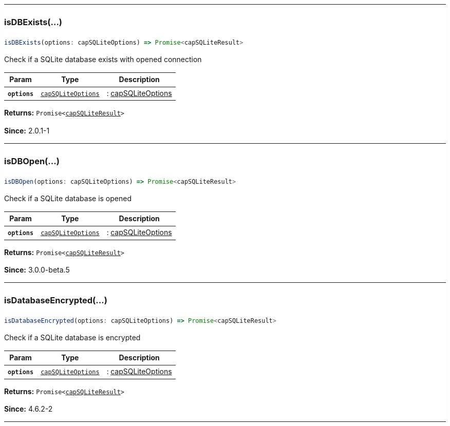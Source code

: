 --------------------


### isDBExists(...)

```typescript
isDBExists(options: capSQLiteOptions) => Promise<capSQLiteResult>
```

Check if a SQLite database exists with opened connection

| Param         | Type                                                          | Description                                        |
| ------------- | ------------------------------------------------------------- | -------------------------------------------------- |
| **`options`** | <code><a href="#capsqliteoptions">capSQLiteOptions</a></code> | : <a href="#capsqliteoptions">capSQLiteOptions</a> |

**Returns:** <code>Promise&lt;<a href="#capsqliteresult">capSQLiteResult</a>&gt;</code>

**Since:** 2.0.1-1

--------------------


### isDBOpen(...)

```typescript
isDBOpen(options: capSQLiteOptions) => Promise<capSQLiteResult>
```

Check if a SQLite database is opened

| Param         | Type                                                          | Description                                        |
| ------------- | ------------------------------------------------------------- | -------------------------------------------------- |
| **`options`** | <code><a href="#capsqliteoptions">capSQLiteOptions</a></code> | : <a href="#capsqliteoptions">capSQLiteOptions</a> |

**Returns:** <code>Promise&lt;<a href="#capsqliteresult">capSQLiteResult</a>&gt;</code>

**Since:** 3.0.0-beta.5

--------------------


### isDatabaseEncrypted(...)

```typescript
isDatabaseEncrypted(options: capSQLiteOptions) => Promise<capSQLiteResult>
```

Check if a SQLite database is encrypted

| Param         | Type                                                          | Description                                        |
| ------------- | ------------------------------------------------------------- | -------------------------------------------------- |
| **`options`** | <code><a href="#capsqliteoptions">capSQLiteOptions</a></code> | : <a href="#capsqliteoptions">capSQLiteOptions</a> |

**Returns:** <code>Promise&lt;<a href="#capsqliteresult">capSQLiteResult</a>&gt;</code>

**Since:** 4.6.2-2

--------------------

